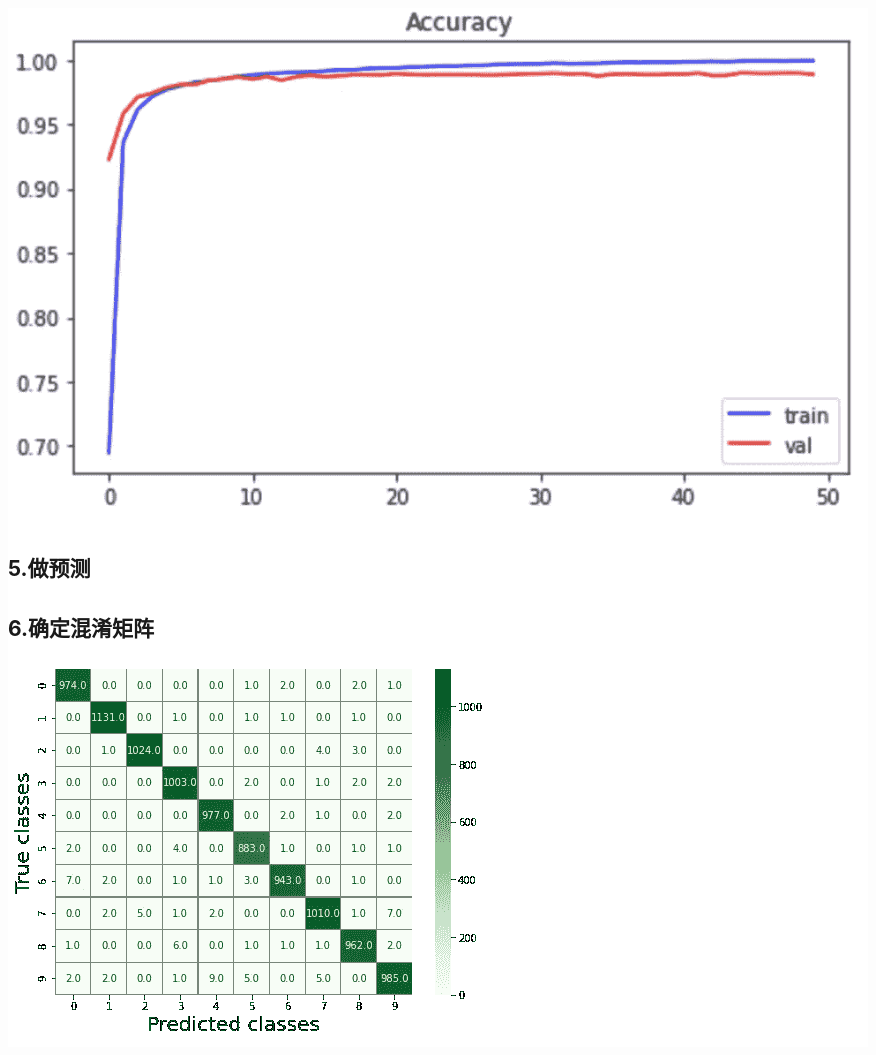 ![](img/49c7d5c1aa7b69fc34a00aa0748945bc.png)

## 5.做预测

## 6.确定混淆矩阵

![](img/085a7824ebd00f51eb20209b358d5a90.png)

